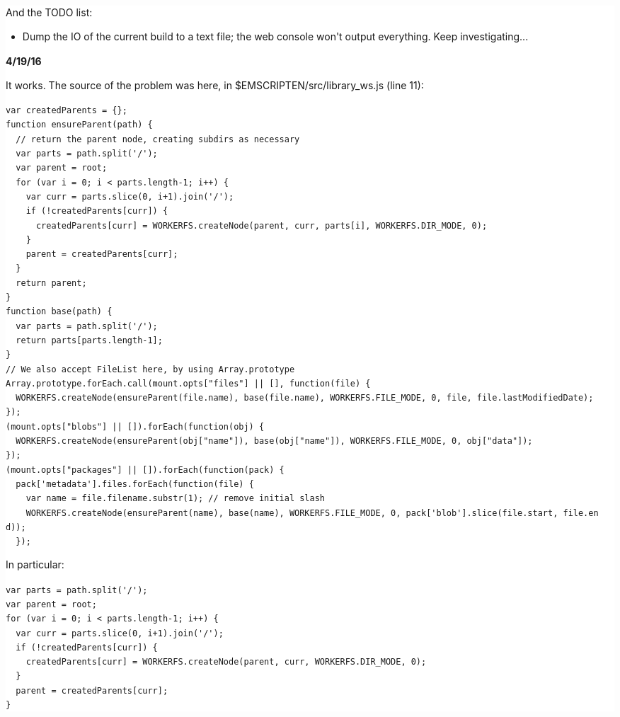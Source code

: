 And the TODO list:

- Dump the IO of the current build to a text file; the web console won't
output everything. Keep investigating...

**4/19/16**

It works. The source of the problem was here, in $EMSCRIPTEN/src/library_ws.js (line 11):

```
var createdParents = {};
function ensureParent(path) {
  // return the parent node, creating subdirs as necessary
  var parts = path.split('/');
  var parent = root;
  for (var i = 0; i < parts.length-1; i++) {
	var curr = parts.slice(0, i+1).join('/');
	if (!createdParents[curr]) {
	  createdParents[curr] = WORKERFS.createNode(parent, curr, parts[i], WORKERFS.DIR_MODE, 0);
	}
	parent = createdParents[curr];
  }
  return parent;
}
function base(path) {
  var parts = path.split('/');
  return parts[parts.length-1];
}
// We also accept FileList here, by using Array.prototype
Array.prototype.forEach.call(mount.opts["files"] || [], function(file) {
  WORKERFS.createNode(ensureParent(file.name), base(file.name), WORKERFS.FILE_MODE, 0, file, file.lastModifiedDate);
});
(mount.opts["blobs"] || []).forEach(function(obj) {
  WORKERFS.createNode(ensureParent(obj["name"]), base(obj["name"]), WORKERFS.FILE_MODE, 0, obj["data"]);
});
(mount.opts["packages"] || []).forEach(function(pack) {
  pack['metadata'].files.forEach(function(file) {
	var name = file.filename.substr(1); // remove initial slash
	WORKERFS.createNode(ensureParent(name), base(name), WORKERFS.FILE_MODE, 0, pack['blob'].slice(file.start, file.end));
  });
```

In particular:

```
var parts = path.split('/');
var parent = root;
for (var i = 0; i < parts.length-1; i++) {
  var curr = parts.slice(0, i+1).join('/');
  if (!createdParents[curr]) {
	createdParents[curr] = WORKERFS.createNode(parent, curr, WORKERFS.DIR_MODE, 0);
  }
  parent = createdParents[curr];
}
```
